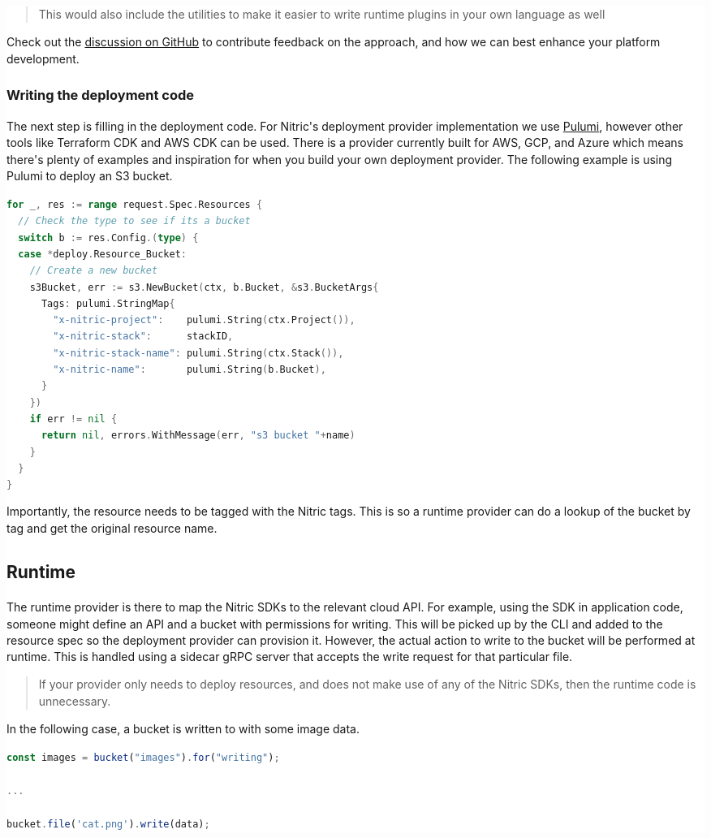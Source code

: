 > This would also include the utilities to make it easier to write runtime plugins in your own language as well

Check out the [discussion on GitHub](https://github.com/nitrictech/nitric/discussions/422) to contribute feedback on the approach, and how we can best enhance your platform development.

### Writing the deployment code

The next step is filling in the deployment code. For Nitric's deployment provider implementation we use [Pulumi](https://www.pulumi.com/), however other tools like Terraform CDK and AWS CDK can be used. There is a provider currently built for AWS, GCP, and Azure which means there's plenty of examples and inspiration for when you build your own deployment provider. The following example is using Pulumi to deploy an S3 bucket.

```go
for _, res := range request.Spec.Resources {
  // Check the type to see if its a bucket
  switch b := res.Config.(type) {
  case *deploy.Resource_Bucket:
    // Create a new bucket
  	s3Bucket, err := s3.NewBucket(ctx, b.Bucket, &s3.BucketArgs{
      Tags: pulumi.StringMap{
        "x-nitric-project":    pulumi.String(ctx.Project()),
        "x-nitric-stack":      stackID,
        "x-nitric-stack-name": pulumi.String(ctx.Stack()),
        "x-nitric-name":       pulumi.String(b.Bucket),
      }
    })
    if err != nil {
      return nil, errors.WithMessage(err, "s3 bucket "+name)
    }
  }
}
```

Importantly, the resource needs to be tagged with the Nitric tags. This is so a runtime provider can do a lookup of the bucket by tag and get the original resource name.

## Runtime

The runtime provider is there to map the Nitric SDKs to the relevant cloud API. For example, using the SDK in application code, someone might define an API and a bucket with permissions for writing. This will be picked up by the CLI and added to the resource spec so the deployment provider can provision it. However, the actual action to write to the bucket will be performed at runtime. This is handled using a sidecar gRPC server that accepts the write request for that particular file.

> If your provider only needs to deploy resources, and does not make use of any of the Nitric SDKs, then the runtime code is unnecessary.

In the following case, a bucket is written to with some image data.

```ts
const images = bucket("images").for("writing");

...

bucket.file('cat.png').write(data);
```
